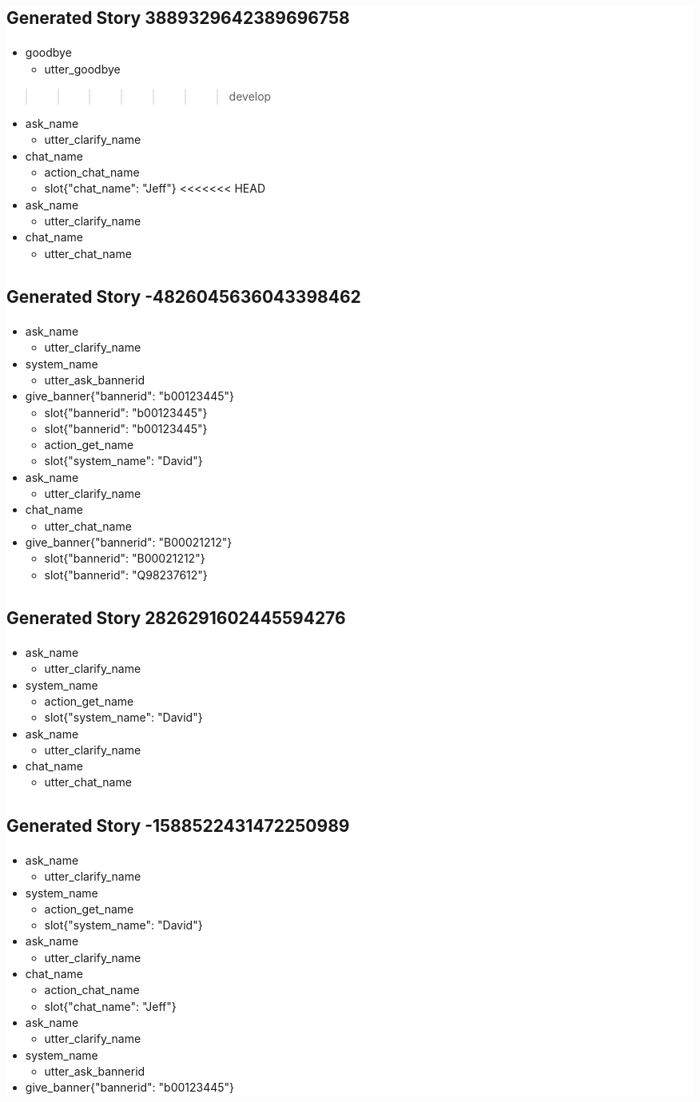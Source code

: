 ## Generated Story 3889329642389696758
* goodbye
    - utter_goodbye
>>>>>>> develop
* ask_name
    - utter_clarify_name
* chat_name
    - action_chat_name
    - slot{"chat_name": "Jeff"}
<<<<<<< HEAD
* ask_name
    - utter_clarify_name
* chat_name
    - utter_chat_name

## Generated Story -4826045636043398462
* ask_name
    - utter_clarify_name
* system_name
    - utter_ask_bannerid
* give_banner{"bannerid": "b00123445"}
    - slot{"bannerid": "b00123445"}
    - slot{"bannerid": "b00123445"}
    - action_get_name
    - slot{"system_name": "David"}
* ask_name
    - utter_clarify_name
* chat_name
    - utter_chat_name
* give_banner{"bannerid": "B00021212"}
    - slot{"bannerid": "B00021212"}
    - slot{"bannerid": "Q98237612"}

## Generated Story 2826291602445594276
* ask_name
    - utter_clarify_name
* system_name
    - action_get_name
    - slot{"system_name": "David"}
* ask_name
    - utter_clarify_name
* chat_name
    - utter_chat_name

## Generated Story -1588522431472250989
* ask_name
    - utter_clarify_name
* system_name
    - action_get_name
    - slot{"system_name": "David"}
* ask_name
    - utter_clarify_name
* chat_name
    - action_chat_name
    - slot{"chat_name": "Jeff"}
* ask_name
    - utter_clarify_name
* system_name
    - utter_ask_bannerid
* give_banner{"bannerid": "b00123445"}
